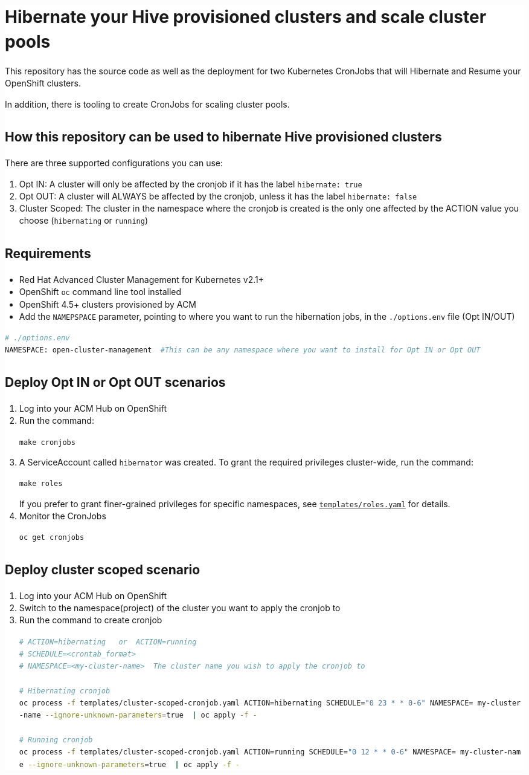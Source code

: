 # Hibernate your Hive provisioned clusters and scale cluster pools
This repository has the source code as well as the deployment for two Kubernetes CronJobs that will Hibernate and Resume your OpenShift clusters.

In addition, there is tooling to create CronJobs for scaling cluster pools.

## How this repository can be used to hibernate Hive provisioned clusters
There are three supported configurations you can use:
1) Opt IN: A cluster will only be affected by the cronjob if it has the label `hibernate: true`
2) Opt OUT: A cluster will ALWAYS be affected by the cronjob, unless it has the label `hibernate: false`
3) Cluster Scoped: The cluster in the namespace where the cronjob is created is the only one affected by the ACTION value you choose (`hibernating` or `running`)

## Requirements
- Red Hat Advanced Cluster Management for Kubernetes v2.1+
- OpenShift `oc` command line tool installed
- OpenShift 4.5+ clusters provisioned by ACM
- Add the `NAMEPSPACE` parameter, pointing to where you want to run the hibernation jobs, in the `./options.env` file (Opt IN/OUT)
```bash
# ./options.env
NAMESPACE: open-cluster-management  #This can be any namespace where you want to install for Opt IN or Opt OUT
```

## Deploy Opt IN or Opt OUT scenarios
1. Log into your ACM Hub on OpenShift
2. Run the command:
   ```
   make cronjobs
   ```
3. A ServiceAccount called `hibernator` was created. To grant the required privileges cluster-wide, run the command:
   ```
   make roles
   ```
   If you prefer to grant finer-grained privileges for specific namespaces, see [`templates/roles.yaml`](./templates/roles.yaml) for details.
4. Monitor the CronJobs
   ```
   oc get cronjobs
   ```

## Deploy cluster scoped scenario
1. Log into your ACM Hub on OpenShift
2. Switch to the namespace(project) of the cluster you want to apply the cronjob to
2. Run the command to create cronjob
   ```bash
   # ACTION=hibernating   or  ACTION=running
   # SCHEDULE=<crontab_format>
   # NAMESPACE=<my-cluster-name>  The cluster name you wish to apply the cronjob to

   # Hibernating cronjob
   oc process -f templates/cluster-scoped-cronjob.yaml ACTION=hibernating SCHEDULE="0 23 * * 0-6" NAMESPACE= my-cluster-name --ignore-unknown-parameters=true  | oc apply -f -

   # Running cronjob
   oc process -f templates/cluster-scoped-cronjob.yaml ACTION=running SCHEDULE="0 12 * * 0-6" NAMESPACE= my-cluster-name --ignore-unknown-parameters=true  | oc apply -f -
   ```